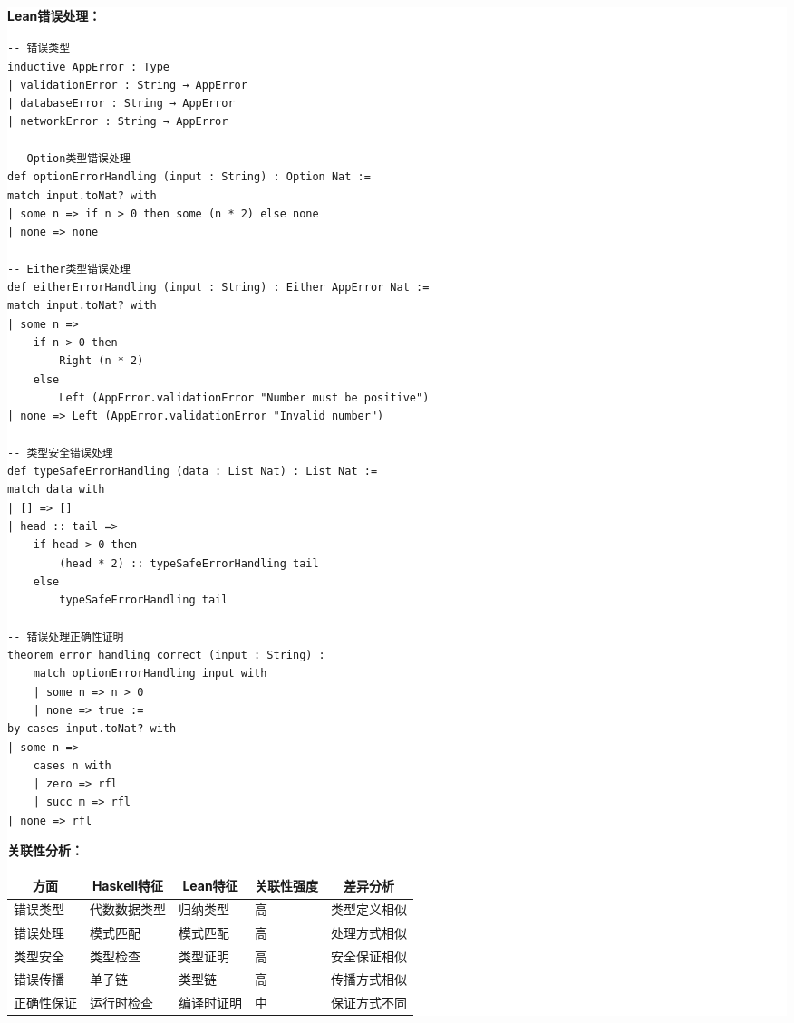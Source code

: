
**Lean错误处理：**

```lean
-- 错误类型
inductive AppError : Type
| validationError : String → AppError
| databaseError : String → AppError
| networkError : String → AppError

-- Option类型错误处理
def optionErrorHandling (input : String) : Option Nat :=
match input.toNat? with
| some n => if n > 0 then some (n * 2) else none
| none => none
    
-- Either类型错误处理
def eitherErrorHandling (input : String) : Either AppError Nat :=
match input.toNat? with
| some n => 
    if n > 0 then
        Right (n * 2)
    else
        Left (AppError.validationError "Number must be positive")
| none => Left (AppError.validationError "Invalid number")
    
-- 类型安全错误处理
def typeSafeErrorHandling (data : List Nat) : List Nat :=
match data with
| [] => []
| head :: tail => 
    if head > 0 then
        (head * 2) :: typeSafeErrorHandling tail
    else
        typeSafeErrorHandling tail
    
-- 错误处理正确性证明
theorem error_handling_correct (input : String) :
    match optionErrorHandling input with
    | some n => n > 0
    | none => true :=
by cases input.toNat? with
| some n => 
    cases n with
    | zero => rfl
    | succ m => rfl
| none => rfl
```

**关联性分析：**

| 方面 | Haskell特征 | Lean特征 | 关联性强度 | 差异分析 |
|------|------------|----------|-----------|----------|
| 错误类型 | 代数数据类型 | 归纳类型 | 高 | 类型定义相似 |
| 错误处理 | 模式匹配 | 模式匹配 | 高 | 处理方式相似 |
| 类型安全 | 类型检查 | 类型证明 | 高 | 安全保证相似 |
| 错误传播 | 单子链 | 类型链 | 高 | 传播方式相似 |
| 正确性保证 | 运行时检查 | 编译时证明 | 中 | 保证方式不同 |
